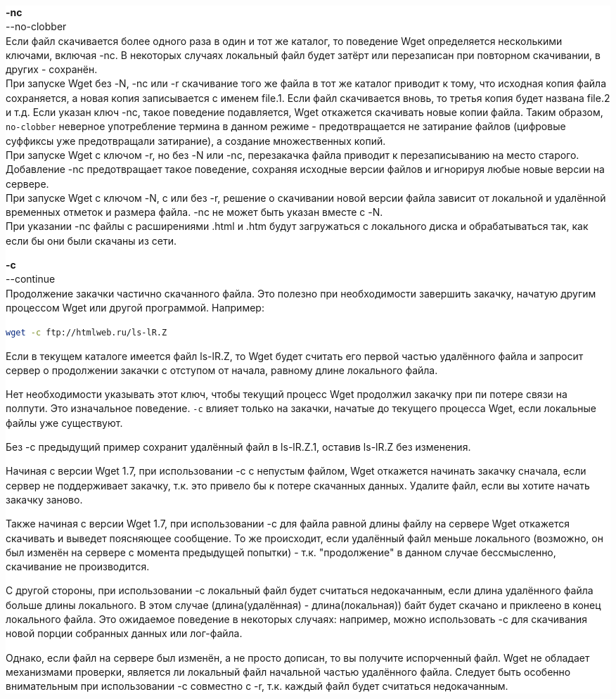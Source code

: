 **\-nc**  
\--no-clobber  
Если файл скачивается более одного раза в один и тот же каталог, то поведение Wget определяется несколькими ключами, включая -nc. В некоторых случаях локальный файл будет затёрт или перезаписан при повторном скачивании, в других - сохранён.  
При запуске Wget без -N, -nc или -r скачивание того же файла в тот же каталог приводит к тому, что исходная копия файла сохраняется, а новая копия записывается с именем file.1. Если файл скачивается вновь, то третья копия будет названа file.2 и т.д. Если указан ключ -nc, такое поведение подавляется, Wget откажется скачивать новые копии файла. Таким образом, `no-clobber` неверное употребление термина в данном режиме - предотвращается не затирание файлов (цифровые суффиксы уже предотвращали затирание), а создание множественных копий.  
При запуске Wget с ключом -r, но без -N или -nc, перезакачка файла приводит к перезаписыванию на место старого. Добавление -nc предотвращает такое поведение, сохраняя исходные версии файлов и игнорируя любые новые версии на сервере.  
При запуске Wget с ключом -N, с или без -r, решение о скачивании новой версии файла зависит от локальной и удалённой временных отметок и размера файла. -nc не может быть указан вместе с -N.  
При указании -nc файлы с расширениями .html и .htm будут загружаться с локального диска и обрабатываться так, как если бы они были скачаны из сети.

**\-c**  
\--continue  
Продолжение закачки частично скачанного файла. Это полезно при необходимости завершить закачку, начатую другим процессом Wget или другой программой. Например:

```bash
wget -c ftp://htmlweb.ru/ls-lR.Z
```

Если в текущем каталоге имеется файл ls-lR.Z, то Wget будет считать его первой частью удалённого файла и запросит сервер о продолжении закачки с отступом от начала, равному длине локального файла.

Нет необходимости указывать этот ключ, чтобы текущий процесс Wget продолжил закачку при пи потере связи на полпути. Это изначальное поведение. `-c` влияет только на закачки, начатые до текущего процесса Wget, если локальные файлы уже существуют.

Без -c предыдущий пример сохранит удалённый файл в ls-lR.Z.1, оставив ls-lR.Z без изменения.

Начиная с версии Wget 1.7, при использовании -c с непустым файлом, Wget откажется начинать закачку сначала, если сервер не поддерживает закачку, т.к. это привело бы к потере скачанных данных. Удалите файл, если вы хотите начать закачку заново.

Также начиная с версии Wget 1.7, при использовании -c для файла равной длины файлу на сервере Wget откажется скачивать и выведет поясняющее сообщение. То же происходит, если удалённый файл меньше локального (возможно, он был изменён на сервере с момента предыдущей попытки) - т.к. "продолжение" в данном случае бессмысленно, скачивание не производится.

С другой стороны, при использовании -c локальный файл будет считаться недокачанным, если длина удалённого файла больше длины локального. В этом случае (длина(удалённая) - длина(локальная)) байт будет скачано и приклеено в конец локального файла. Это ожидаемое поведение в некоторых случаях: например, можно использовать -c для скачивания новой порции собранных данных или лог-файла.

Однако, если файл на сервере был изменён, а не просто дописан, то вы получите испорченный файл. Wget не обладает механизмами проверки, является ли локальный файл начальной частью удалённого файла. Следует быть особенно внимательным при использовании -c совместно с -r, т.к. каждый файл будет считаться недокачанным.
